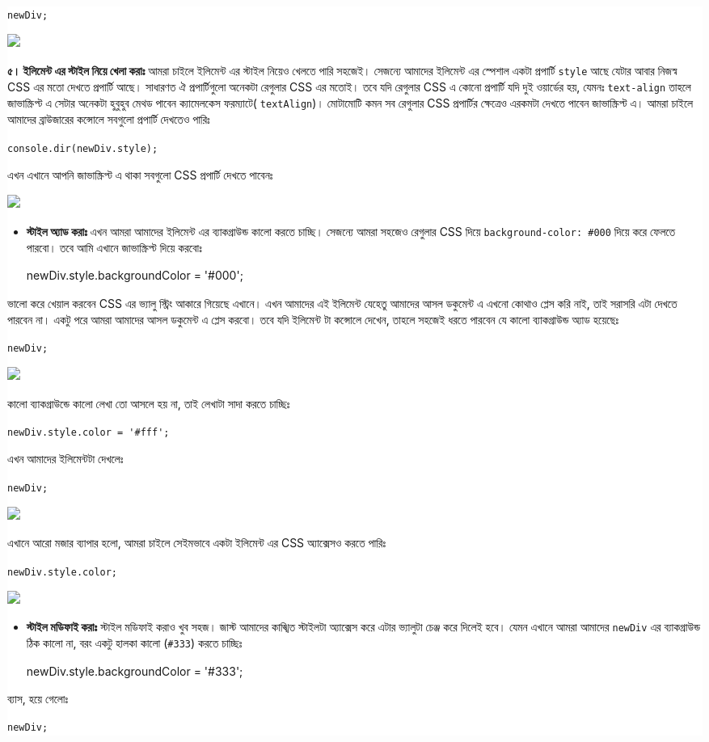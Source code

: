     newDiv;

![](https://cdn-images-1.medium.com/max/1000/1*d_88M1_ujqXC48IQHAkTvg.png)

**৫। ইলিমেন্ট এর স্টাইল নিয়ে খেলা করাঃ** আমরা চাইলে ইলিমেন্ট এর স্টাইল নিয়েও খেলতে পারি সহজেই। সেজন্যে আমাদের ইলিমেন্ট এর স্পেশাল একটা প্রপার্টি `style` আছে যেটার আবার নিজস্ব CSS এর মতো দেখতে প্রপার্টি আছে। সাধারণত ঐ প্রপার্টিগুলো অনেকটা রেগুলার CSS এর মতোই। তবে যদি রেগুলার CSS এ কোনো প্রপার্টি যদি দুই ওয়ার্ডের হয়, যেমনঃ `text-align` তাহলে জাভাস্ক্রিপ্ট এ সেটার অনেকটা হুবুহুব মেথড পাবেন ক্যামেলকেস ফরম্যাটে( `textAlign`)। মোটামোটি কমন সব রেগুলার CSS প্রপার্টির ক্ষেত্রেও এরকমটা দেখতে পাবেন জাভাস্ক্রিপ্ট এ। আমরা চাইলে আমাদের ব্রাউজারের কন্সোলে সবগুলো প্রপার্টি দেখতেও পারিঃ

    console.dir(newDiv.style);

এখন এখানে আপনি জাভাস্ক্রিপ্ট এ থাকা সবগুলো CSS প্রপার্টি দেখতে পাবেনঃ

![](https://cdn-images-1.medium.com/max/1000/1*BVgBVQtq38BGql6idVc3Ng.png)

* **স্টাইল অ্যাড করাঃ** এখন আমরা আমাদের ইলিমেন্ট এর ব্যাকগ্রাউন্ড কালো করতে চাচ্ছি। সেজন্যে আমরা সহজেও রেগুলার CSS দিয়ে `background-color: #000` দিয়ে করে ফেলতে পারবো। তবে আমি এখানে জাভাস্ক্রিপ্ট দিয়ে করবোঃ

  newDiv.style.backgroundColor = '#000';

ভালো করে খেয়াল করবেন CSS এর ভ্যালু স্ট্রিং আকারে গিয়েছে এখানে। এখন আমাদের এই ইলিমেন্ট যেহেতু আমাদের আসল ডকুমেন্ট এ এখনো কোথাও প্লেস করি নাই, তাই সরাসরি এটা দেখতে পারবেন না। একটু পরে আমরা আমাদের আসল ডকুমেন্ট এ প্লেস করবো। তবে যদি ইলিমেন্ট টা কন্সোলে দেখেন, তাহলে সহজেই ধরতে পারবেন যে কালো ব্যাকগ্রাউন্ড অ্যাড হয়েছেঃ

    newDiv;

![](https://cdn-images-1.medium.com/max/1000/1*AZo3LTwYKRqPI31zd6lB-w.png)

কালো ব্যাকগ্রাউন্ডে কালো লেখা তো আসলে হয় না, তাই লেখাটা সাদা করতে চাচ্ছিঃ

    newDiv.style.color = '#fff';

এখন আমাদের ইলিমেন্টটা দেখলেঃ

    newDiv;

![](https://cdn-images-1.medium.com/max/1000/1*G9zscah6d11zkjx9dWjMrw.png)

এখানে আরো মজার ব্যাপার হলো, আমরা চাইলে সেইমভাবে একটা ইলিমেন্ট এর CSS অ্যাক্সেসও করতে পারিঃ

    newDiv.style.color;

![](https://cdn-images-1.medium.com/max/1000/1*jz1pnshek856w3-0zkfRSA.png)

* **স্টাইল মডিফাই করাঃ** স্টাইল মডিফাই করাও খুব সহজ। জাস্ট আমাদের কাঙ্খিত স্টাইলটা অ্যাক্সেস করে এটার ভ্যালুটা চেঞ্জ করে দিলেই হবে। যেমন এখানে আমরা আমাদের `newDiv` এর ব্যাকগ্রাউন্ড ঠিক কালো না, বরং একটু হালকা কালো (`#333`) করতে চাচ্ছিঃ

  newDiv.style.backgroundColor = '#333';

ব্যাস, হয়ে গেলোঃ

    newDiv;
